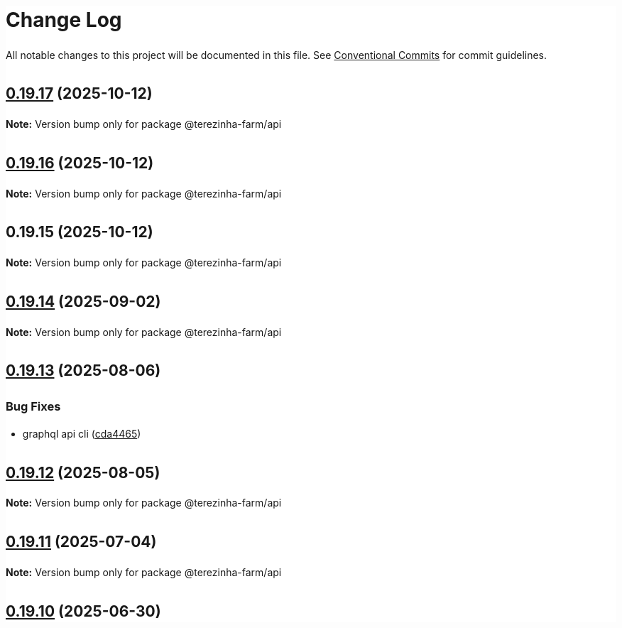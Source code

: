 # Change Log

All notable changes to this project will be documented in this file.
See [Conventional Commits](https://conventionalcommits.org) for commit guidelines.

## [0.19.17](https://github.com/ttoss/ttoss/compare/@terezinha-farm/api@0.19.16...@terezinha-farm/api@0.19.17) (2025-10-12)

**Note:** Version bump only for package @terezinha-farm/api

## [0.19.16](https://github.com/ttoss/ttoss/compare/@terezinha-farm/api@0.19.15...@terezinha-farm/api@0.19.16) (2025-10-12)

**Note:** Version bump only for package @terezinha-farm/api

## 0.19.15 (2025-10-12)

**Note:** Version bump only for package @terezinha-farm/api

## [0.19.14](https://github.com/ttoss/ttoss/compare/@terezinha-farm/api@0.19.13...@terezinha-farm/api@0.19.14) (2025-09-02)

**Note:** Version bump only for package @terezinha-farm/api

## [0.19.13](https://github.com/ttoss/ttoss/compare/@terezinha-farm/api@0.19.12...@terezinha-farm/api@0.19.13) (2025-08-06)

### Bug Fixes

- graphql api cli ([cda4465](https://github.com/ttoss/ttoss/commit/cda4465117e192440fed51bbd5c00469066b62ba))

## [0.19.12](https://github.com/ttoss/ttoss/compare/@terezinha-farm/api@0.19.11...@terezinha-farm/api@0.19.12) (2025-08-05)

**Note:** Version bump only for package @terezinha-farm/api

## [0.19.11](https://github.com/ttoss/ttoss/compare/@terezinha-farm/api@0.19.10...@terezinha-farm/api@0.19.11) (2025-07-04)

**Note:** Version bump only for package @terezinha-farm/api

## [0.19.10](https://github.com/ttoss/ttoss/compare/@terezinha-farm/api@0.19.9...@terezinha-farm/api@0.19.10) (2025-06-30)
